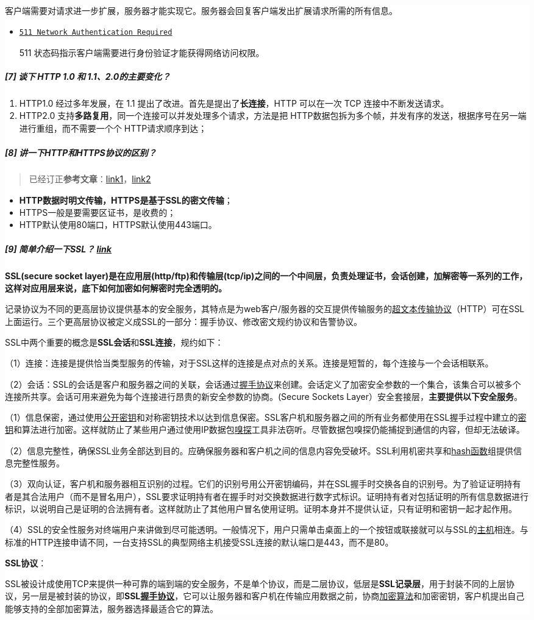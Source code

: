   客户端需要对请求进一步扩展，服务器才能实现它。服务器会回复客户端发出扩展请求所需的所有信息。

- [`511 Network Authentication Required`](https://developer.mozilla.org/zh-CN/docs/Web/HTTP/Status/511)

  511 状态码指示客户端需要进行身份验证才能获得网络访问权限。

##### [7]   谈下 HTTP 1.0 和 1.1、2.0的主要变化？

1. HTTP1.0 经过多年发展，在 1.1 提出了改进。首先是提出了**长连接**，HTTP 可以在一次 TCP 连接中不断发送请求。
2. HTTP2.0 支持**多路复用**，同一个连接可以并发处理多个请求，方法是把 HTTP数据包拆为多个帧，并发有序的发送，根据序号在另一端进行重组，而不需要一个个 HTTP请求顺序到达；

##### [8]   讲一下HTTP和HTTPS协议的区别？

> 已经订正**参考文章**：[link1](https://blog.csdn.net/xiaoming100001/article/details/81109617)，[link2](https://blog.csdn.net/qq_38289815/article/details/80969419?utm_medium=distribute.pc_relevant_t0.none-task-blog-BlogCommendFromMachineLearnPai2-1.nonecase&depth_1-utm_source=distribute.pc_relevant_t0.none-task-blog-BlogCommendFromMachineLearnPai2-1.nonecase)

* **HTTP数据时明文传输，HTTPS是基于SSL的密文传输**；
* HTTPS一般是要需要区证书，是收费的；
* HTTP默认使用80端口，HTTPS默认使用443端口。

##### [9] 简单介绍一下SSL？ [link](https://baike.baidu.com/item/%E5%AE%89%E5%85%A8%E5%A5%97%E6%8E%A5%E5%B1%82/9442234?fr=aladdin)

**SSL(secure socket layer)是在应用层(http/ftp)和传输层(tcp/ip)之间的一个中间层，负责处理证书，会话创建，加解密等一系列的工作，这样对应用层来说，底下如何加密如何解密时完全透明的。**

记录协议为不同的更高层协议提供基本的安全服务，其特点是为web客户/服务器的交互提供传输服务的[超文本](https://baike.baidu.com/item/超文本)[传输协议](https://baike.baidu.com/item/传输协议)（HTTP）可在SSL上面运行。三个更高层协议被定义成SSL的一部分：握手协议、修改密文规约协议和告警协议。

SSL中两个重要的概念是**SSL会话**和**SSL连接**，规约如下：

（1）连接：连接是提供恰当类型服务的传输，对于SSL这样的连接是点对点的关系。连接是短暂的，每个连接与一个会话相联系。

（2）会话：SSL的会话是客户和服务器之间的关联，会话通过[握手协议](https://baike.baidu.com/item/握手协议)来创建。会话定义了加密安全参数的一个集合，该集合可以被多个连接所共享。会话可用来避免为每个连接进行昂贵的新安全参数的协商。(Secure Sockets Layer）安全套接层，**主要提供以下安全服务**。

（1）信息保密，通过使用[公开密钥](https://baike.baidu.com/item/公开密钥)和对称密钥技术以达到信息保密。SSL客户机和服务器之间的所有业务都使用在SSL握手过程中建立的[密钥](https://baike.baidu.com/item/密钥)和算法进行加密。这样就防止了某些用户通过使用IP数据包[嗅探](https://baike.baidu.com/item/嗅探)工具非法窃听。尽管数据包嗅探仍能捕捉到通信的内容，但却无法破译。

（2）信息完整性，确保SSL业务全部达到目的。应确保服务器和客户机之间的信息内容免受破坏。SSL利用机密共享和[hash函数](https://baike.baidu.com/item/hash函数)组提供信息完整性服务。

（3）双向认证，客户机和服务器相互识别的过程。它们的识别号用公开密钥编码，并在SSL握手时交换各自的识别号。为了验证证明持有者是其合法用户（而不是冒名用户），SSL要求证明持有者在握手时对交换数据进行数字式标识。证明持有者对包括证明的所有信息数据进行标识，以说明自己是证明的合法拥有者。这样就防止了其他用户冒名使用证明。证明本身并不提供认证，只有证明和密钥一起才起作用。

（4）SSL的安全性服务对终端用户来讲做到尽可能透明。一般情况下，用户只需单击桌面上的一个按钮或联接就可以与SSL的[主机](https://baike.baidu.com/item/主机)相连。与标准的HTTP连接申请不同，一台支持SSL的典型网络主机接受SSL连接的默认端口是443，而不是80。

**SSL协议**：

SSL被设计成使用TCP来提供一种可靠的端到端的安全服务，不是单个协议，而是二层协议，低层是**SSL记录层**，用于封装不同的上层协议，另一层是被封装的协议，即**SSL[握手协议](https://baike.baidu.com/item/握手协议)**，它可以让服务器和客户机在传输应用数据之前，协商[加密算法](https://baike.baidu.com/item/加密算法)和加密密钥，客户机提出自己能够支持的全部加密算法，服务器选择最适合它的算法。
